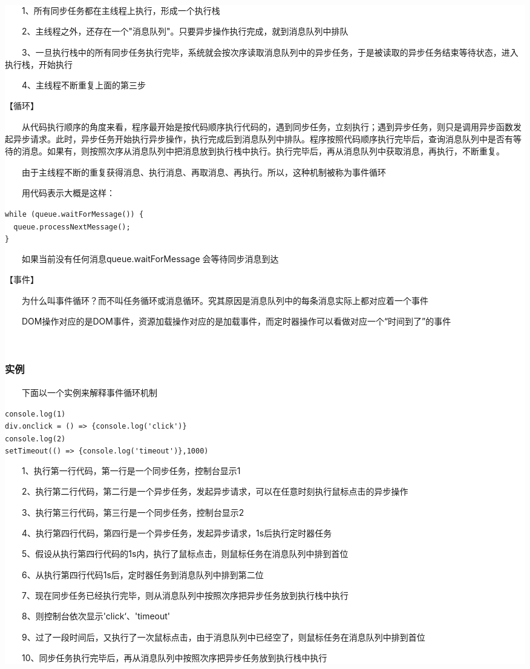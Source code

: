 &emsp;&emsp;1、所有同步任务都在主线程上执行，形成一个执行栈

&emsp;&emsp;2、主线程之外，还存在一个"消息队列"。只要异步操作执行完成，就到消息队列中排队

&emsp;&emsp;3、一旦执行栈中的所有同步任务执行完毕，系统就会按次序读取消息队列中的异步任务，于是被读取的异步任务结束等待状态，进入执行栈，开始执行

&emsp;&emsp;4、主线程不断重复上面的第三步

【循环】

&emsp;&emsp;从代码执行顺序的角度来看，程序最开始是按代码顺序执行代码的，遇到同步任务，立刻执行；遇到异步任务，则只是调用异步函数发起异步请求。此时，异步任务开始执行异步操作，执行完成后到消息队列中排队。程序按照代码顺序执行完毕后，查询消息队列中是否有等待的消息。如果有，则按照次序从消息队列中把消息放到执行栈中执行。执行完毕后，再从消息队列中获取消息，再执行，不断重复。

&emsp;&emsp;由于主线程不断的重复获得消息、执行消息、再取消息、再执行。所以，这种机制被称为事件循环

&emsp;&emsp;用代码表示大概是这样：
```
while (queue.waitForMessage()) {
  queue.processNextMessage();
}
```

&emsp;&emsp;如果当前没有任何消息queue.waitForMessage 会等待同步消息到达

【事件】

&emsp;&emsp;为什么叫事件循环？而不叫任务循环或消息循环。究其原因是消息队列中的每条消息实际上都对应着一个事件

&emsp;&emsp;DOM操作对应的是DOM事件，资源加载操作对应的是加载事件，而定时器操作可以看做对应一个“时间到了”的事件

 

&nbsp;

### 实例

&emsp;&emsp;下面以一个实例来解释事件循环机制
```
console.log(1)
div.onclick = () => {console.log('click')}
console.log(2)
setTimeout(() => {console.log('timeout')},1000)
```
&emsp;&emsp;1、执行第一行代码，第一行是一个同步任务，控制台显示1

&emsp;&emsp;2、执行第二行代码，第二行是一个异步任务，发起异步请求，可以在任意时刻执行鼠标点击的异步操作

&emsp;&emsp;3、执行第三行代码，第三行是一个同步任务，控制台显示2

&emsp;&emsp;4、执行第四行代码，第四行是一个异步任务，发起异步请求，1s后执行定时器任务

&emsp;&emsp;5、假设从执行第四行代码的1s内，执行了鼠标点击，则鼠标任务在消息队列中排到首位

&emsp;&emsp;6、从执行第四行代码1s后，定时器任务到消息队列中排到第二位

&emsp;&emsp;7、现在同步任务已经执行完毕，则从消息队列中按照次序把异步任务放到执行栈中执行

&emsp;&emsp;8、则控制台依次显示'click‘、'timeout'

&emsp;&emsp;9、过了一段时间后，又执行了一次鼠标点击，由于消息队列中已经空了，则鼠标任务在消息队列中排到首位

&emsp;&emsp;10、同步任务执行完毕后，再从消息队列中按照次序把异步任务放到执行栈中执行
